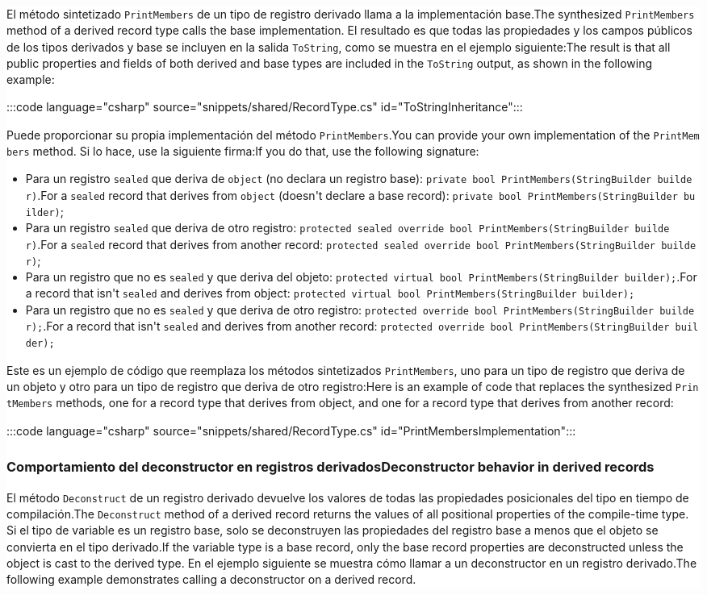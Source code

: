 <span data-ttu-id="95cb5-224">El método sintetizado `PrintMembers` de un tipo de registro derivado llama a la implementación base.</span><span class="sxs-lookup"><span data-stu-id="95cb5-224">The synthesized `PrintMembers` method of a derived record type calls the base implementation.</span></span> <span data-ttu-id="95cb5-225">El resultado es que todas las propiedades y los campos públicos de los tipos derivados y base se incluyen en la salida `ToString`, como se muestra en el ejemplo siguiente:</span><span class="sxs-lookup"><span data-stu-id="95cb5-225">The result is that all public properties and fields of both derived and base types are included in the `ToString` output, as shown in the following example:</span></span>

:::code language="csharp" source="snippets/shared/RecordType.cs" id="ToStringInheritance":::

<span data-ttu-id="95cb5-226">Puede proporcionar su propia implementación del método `PrintMembers`.</span><span class="sxs-lookup"><span data-stu-id="95cb5-226">You can provide your own implementation of the `PrintMembers` method.</span></span> <span data-ttu-id="95cb5-227">Si lo hace, use la siguiente firma:</span><span class="sxs-lookup"><span data-stu-id="95cb5-227">If you do that, use the following signature:</span></span>

* <span data-ttu-id="95cb5-228">Para un registro `sealed` que deriva de `object` (no declara un registro base): `private bool PrintMembers(StringBuilder builder)`.</span><span class="sxs-lookup"><span data-stu-id="95cb5-228">For a `sealed` record that derives from `object` (doesn't declare a base record): `private bool PrintMembers(StringBuilder builder)`;</span></span>
* <span data-ttu-id="95cb5-229">Para un registro `sealed` que deriva de otro registro: `protected sealed override bool PrintMembers(StringBuilder builder)`.</span><span class="sxs-lookup"><span data-stu-id="95cb5-229">For a `sealed` record that derives from another record: `protected sealed override bool PrintMembers(StringBuilder builder)`;</span></span>
* <span data-ttu-id="95cb5-230">Para un registro que no es `sealed` y que deriva del objeto: `protected virtual bool PrintMembers(StringBuilder builder);`.</span><span class="sxs-lookup"><span data-stu-id="95cb5-230">For a record that isn't `sealed` and derives from object: `protected virtual bool PrintMembers(StringBuilder builder);`</span></span>
* <span data-ttu-id="95cb5-231">Para un registro que no es `sealed` y que deriva de otro registro: `protected override bool PrintMembers(StringBuilder builder);`.</span><span class="sxs-lookup"><span data-stu-id="95cb5-231">For a record that isn't `sealed` and derives from another record: `protected override bool PrintMembers(StringBuilder builder);`</span></span>

<span data-ttu-id="95cb5-232">Este es un ejemplo de código que reemplaza los métodos sintetizados `PrintMembers`, uno para un tipo de registro que deriva de un objeto y otro para un tipo de registro que deriva de otro registro:</span><span class="sxs-lookup"><span data-stu-id="95cb5-232">Here is an example of code that replaces the synthesized `PrintMembers` methods, one for a record type that derives from object, and one for a record type that derives from another record:</span></span>

:::code language="csharp" source="snippets/shared/RecordType.cs" id="PrintMembersImplementation":::

### <a name="deconstructor-behavior-in-derived-records"></a><span data-ttu-id="95cb5-233">Comportamiento del deconstructor en registros derivados</span><span class="sxs-lookup"><span data-stu-id="95cb5-233">Deconstructor behavior in derived records</span></span>

<span data-ttu-id="95cb5-234">El método `Deconstruct` de un registro derivado devuelve los valores de todas las propiedades posicionales del tipo en tiempo de compilación.</span><span class="sxs-lookup"><span data-stu-id="95cb5-234">The `Deconstruct` method of a derived record returns the values of all positional properties of the compile-time type.</span></span> <span data-ttu-id="95cb5-235">Si el tipo de variable es un registro base, solo se deconstruyen las propiedades del registro base a menos que el objeto se convierta en el tipo derivado.</span><span class="sxs-lookup"><span data-stu-id="95cb5-235">If the variable type is a base record, only the base record properties are deconstructed unless the object is cast to the derived type.</span></span> <span data-ttu-id="95cb5-236">En el ejemplo siguiente se muestra cómo llamar a un deconstructor en un registro derivado.</span><span class="sxs-lookup"><span data-stu-id="95cb5-236">The following example demonstrates calling a deconstructor on a derived record.</span></span>
